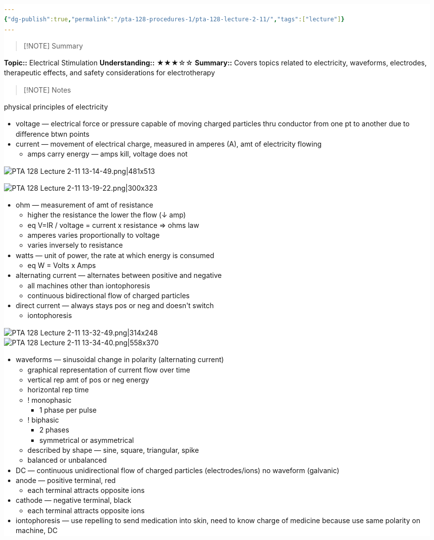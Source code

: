 ```yaml
---
{"dg-publish":true,"permalink":"/pta-128-procedures-1/pta-128-lecture-2-11/","tags":["lecture"]}
---
```



> [!NOTE] Summary

**Topic::** Electrical Stimulation
**Understanding::** ★★★☆☆
**Summary::** Covers topics related to electricity, waveforms, electrodes, therapeutic effects, and safety considerations for electrotherapy

> [!NOTE] Notes

physical principles of electricity
- voltage — electrical force or pressure capable of moving charged particles thru conductor from one pt to another due to difference btwn points
- current — movement of electrical charge, measured in amperes (A), amt of electricity flowing
	- amps carry energy — amps kill, voltage does not

![PTA 128 Lecture 2-11 13-14-49.png|481x513](/img/user/Data/Storage/Images/PTA%20128%20Lecture%202-11%2013-14-49.png)

![PTA 128 Lecture 2-11 13-19-22.png|300x323](/img/user/Data/Storage/Images/PTA%20128%20Lecture%202-11%2013-19-22.png)

- ohm — measurement of amt of resistance
	- higher the resistance the lower the flow (↓ amp)
	- eq V=IR / voltage = current x resistance ⇒ ohms law
	- amperes varies proportionally to voltage 
	- varies inversely to resistance
- watts — unit of power, the rate at which energy is consumed
	- eq W = Volts x Amps
- alternating current — alternates between positive and negative
	- all machines other than iontophoresis
	- continuous bidirectional flow of charged particles
- direct current — always stays pos or neg and doesn't switch
	- iontophoresis

![PTA 128 Lecture 2-11 13-32-49.png|314x248](/img/user/Data/Storage/Images/PTA%20128%20Lecture%202-11%2013-32-49.png)  
![PTA 128 Lecture 2-11 13-34-40.png|558x370](/img/user/Data/Storage/Images/PTA%20128%20Lecture%202-11%2013-34-40.png)

- waveforms — sinusoidal change in polarity (alternating current)
	- graphical representation of current flow over time
	- vertical rep amt of pos or neg energy
	- horizontal rep time
	- ! monophasic 
		- 1 phase per pulse
	- ! biphasic 
		- 2 phases
		- symmetrical or asymmetrical
	- described by shape — sine, square, triangular, spike
	- balanced or unbalanced
- DC — continuous unidirectional flow of charged particles (electrodes/ions) no waveform (galvanic)
- anode — positive terminal, red
	- each terminal attracts opposite ions
- cathode — negative terminal, black
	- each terminal attracts opposite ions
- iontophoresis — use repelling to send medication into skin, need to know charge of medicine because use same polarity on machine, DC
